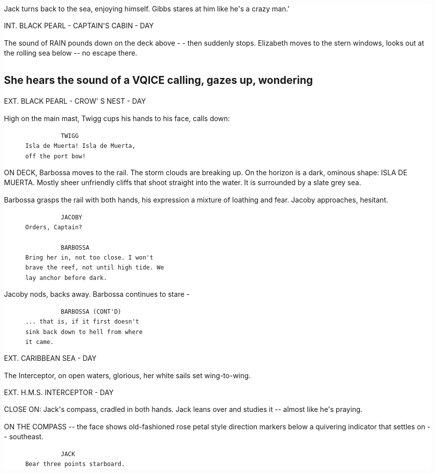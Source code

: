 Jack turns back to the sea, enjoying himself. Gibbs stares
at him like he's a crazy man.'

INT. BLACK PEARL - CAPTAIN'S CABIN - DAY

The sound of RAIN pounds down on the deck above - - then
suddenly stops. Elizabeth moves to the stern windows, looks
out at the rolling sea below -- no escape there.

She hears the sound of a VQICE calling, gazes up, wondering
-

EXT. BLACK PEARL - CROW' S NEST - DAY

High on the main mast, Twigg cups his hands to his face, calls
down:

                    TWIGG
          Isla de Muerta! Isla de Muerta,
          off the port bow!

ON DECK, Barbossa moves to the rail. The storm clouds are
breaking up. On the horizon is a dark, ominous shape: ISLA DE
MUERTA. Mostly sheer unfriendly cliffs that shoot straight into
the water. It is surrounded by a slate grey sea.

Barbossa grasps the rail with both hands, his expression a
mixture of loathing and fear. Jacoby approaches, hesitant.

                    JACOBY
          Orders, Captain?

                    BARBOSSA
          Bring her in, not too close. I won't
          brave the reef, not until high tide. We
          lay anchor before dark.

Jacoby nods, backs away. Barbossa continues to stare -

                    BARBOSSA (CONT'D)
          ... that is, if it first doesn't
          sink back down to hell from where
          it came.

EXT. CARIBBEAN SEA - DAY

The Interceptor, on open waters, glorious, her white sails
set wing-to-wing.

EXT. H.M.S. INTERCEPTOR - DAY

CLOSE ON: Jack's compass, cradled in both hands. Jack leans
over and studies it -- almost like he's praying.

ON THE COMPASS -- the face shows old-fashioned rose petal
style direction markers below a quivering indicator that
settles on -- southeast.

                    JACK
          Bear three points starboard.
